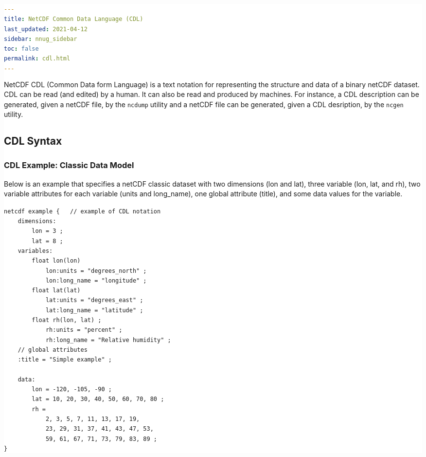 ```yaml
---
title: NetCDF Common Data Language (CDL)
last_updated: 2021-04-12
sidebar: nnug_sidebar
toc: false
permalink: cdl.html
---
```


NetCDF CDL (Common Data form Language) is a text notation for representing the structure and data of a binary netCDF dataset.
CDL can be read (and edited) by a human. It can also be read and produced by machines. For instance, a CDL description can be generated, given a netCDF file, by the `ncdump` utility and a netCDF file can be generated, given a CDL desription, by the `ncgen` utility.



##  CDL Syntax

### CDL Example: Classic Data Model


Below is an example that specifies a netCDF classic dataset
with two dimensions (lon and lat), three variable (lon, lat, and rh),
two variable attributes for each variable (units and long_name),
one global attribute (title), and some data values for the variable.

````
netcdf example {   // example of CDL notation
    dimensions:
        lon = 3 ;
        lat = 8 ;
    variables:
        float lon(lon)
            lon:units = "degrees_north" ;
            lon:long_name = "longitude" ;
        float lat(lat)
            lat:units = "degrees_east" ;
            lat:long_name = "latitude" ;
        float rh(lon, lat) ;
            rh:units = "percent" ;
            rh:long_name = "Relative humidity" ;
    // global attributes
    :title = "Simple example" ;

    data:
        lon = -120, -105, -90 ;
        lat = 10, 20, 30, 40, 50, 60, 70, 80 ;
        rh =
            2, 3, 5, 7, 11, 13, 17, 19,
            23, 29, 31, 37, 41, 43, 47, 53,
            59, 61, 67, 71, 73, 79, 83, 89 ;
}
````
